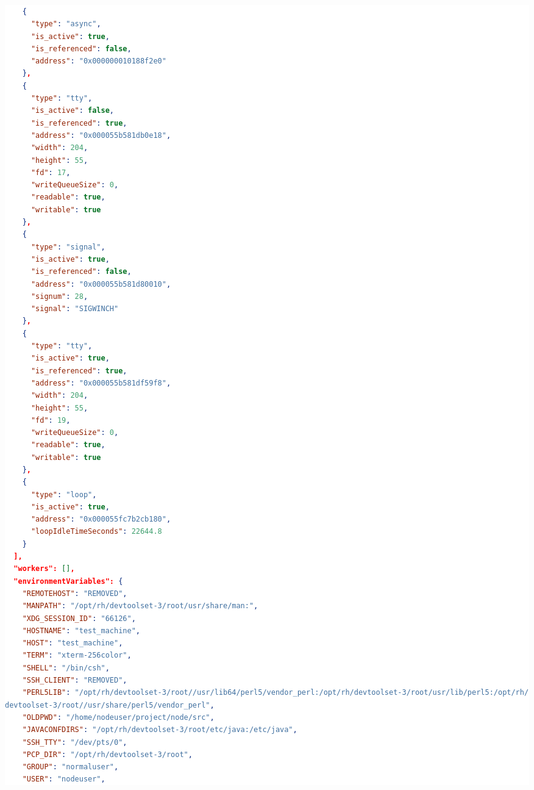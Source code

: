 ```json
    {
      "type": "async",
      "is_active": true,
      "is_referenced": false,
      "address": "0x000000010188f2e0"
    },
    {
      "type": "tty",
      "is_active": false,
      "is_referenced": true,
      "address": "0x000055b581db0e18",
      "width": 204,
      "height": 55,
      "fd": 17,
      "writeQueueSize": 0,
      "readable": true,
      "writable": true
    },
    {
      "type": "signal",
      "is_active": true,
      "is_referenced": false,
      "address": "0x000055b581d80010",
      "signum": 28,
      "signal": "SIGWINCH"
    },
    {
      "type": "tty",
      "is_active": true,
      "is_referenced": true,
      "address": "0x000055b581df59f8",
      "width": 204,
      "height": 55,
      "fd": 19,
      "writeQueueSize": 0,
      "readable": true,
      "writable": true
    },
    {
      "type": "loop",
      "is_active": true,
      "address": "0x000055fc7b2cb180",
      "loopIdleTimeSeconds": 22644.8
    }
  ],
  "workers": [],
  "environmentVariables": {
    "REMOTEHOST": "REMOVED",
    "MANPATH": "/opt/rh/devtoolset-3/root/usr/share/man:",
    "XDG_SESSION_ID": "66126",
    "HOSTNAME": "test_machine",
    "HOST": "test_machine",
    "TERM": "xterm-256color",
    "SHELL": "/bin/csh",
    "SSH_CLIENT": "REMOVED",
    "PERL5LIB": "/opt/rh/devtoolset-3/root//usr/lib64/perl5/vendor_perl:/opt/rh/devtoolset-3/root/usr/lib/perl5:/opt/rh/devtoolset-3/root//usr/share/perl5/vendor_perl",
    "OLDPWD": "/home/nodeuser/project/node/src",
    "JAVACONFDIRS": "/opt/rh/devtoolset-3/root/etc/java:/etc/java",
    "SSH_TTY": "/dev/pts/0",
    "PCP_DIR": "/opt/rh/devtoolset-3/root",
    "GROUP": "normaluser",
    "USER": "nodeuser",
```
